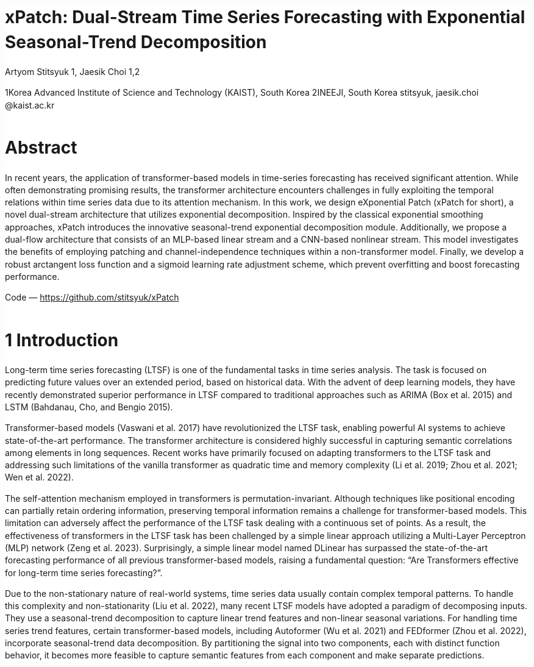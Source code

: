 # xPatch: Dual-Stream Time Series Forecasting with Exponential Seasonal-Trend Decomposition

Artyom Stitsyuk 1, Jaesik Choi 1,2

1Korea Advanced Institute of Science and Technology (KAIST), South Korea 2INEEJI, South Korea stitsyuk, jaesik.choi @kaist.ac.kr

# Abstract

In recent years, the application of transformer-based models in time-series forecasting has received significant attention. While often demonstrating promising results, the transformer architecture encounters challenges in fully exploiting the temporal relations within time series data due to its attention mechanism. In this work, we design eXponential Patch (xPatch for short), a novel dual-stream architecture that utilizes exponential decomposition. Inspired by the classical exponential smoothing approaches, xPatch introduces the innovative seasonal-trend exponential decomposition module. Additionally, we propose a dual-flow architecture that consists of an MLP-based linear stream and a CNN-based nonlinear stream. This model investigates the benefits of employing patching and channel-independence techniques within a non-transformer model. Finally, we develop a robust arctangent loss function and a sigmoid learning rate adjustment scheme, which prevent overfitting and boost forecasting performance.

Code — https://github.com/stitsyuk/xPatch

# 1 Introduction

Long-term time series forecasting (LTSF) is one of the fundamental tasks in time series analysis. The task is focused on predicting future values over an extended period, based on historical data. With the advent of deep learning models, they have recently demonstrated superior performance in LTSF compared to traditional approaches such as ARIMA (Box et al. 2015) and LSTM (Bahdanau, Cho, and Bengio 2015).

Transformer-based models (Vaswani et al. 2017) have revolutionized the LTSF task, enabling powerful AI systems to achieve state-of-the-art performance. The transformer architecture is considered highly successful in capturing semantic correlations among elements in long sequences. Recent works have primarily focused on adapting transformers to the LTSF task and addressing such limitations of the vanilla transformer as quadratic time and memory complexity (Li et al. 2019; Zhou et al. 2021; Wen et al. 2022).

The self-attention mechanism employed in transformers is permutation-invariant. Although techniques like positional encoding can partially retain ordering information, preserving temporal information remains a challenge for transformer-based models. This limitation can adversely affect the performance of the LTSF task dealing with a continuous set of points. As a result, the effectiveness of transformers in the LTSF task has been challenged by a simple linear approach utilizing a Multi-Layer Perceptron (MLP) network (Zeng et al. 2023). Surprisingly, a simple linear model named DLinear has surpassed the state-of-the-art forecasting performance of all previous transformer-based models, raising a fundamental question: “Are Transformers effective for long-term time series forecasting?”.

Due to the non-stationary nature of real-world systems, time series data usually contain complex temporal patterns. To handle this complexity and non-stationarity (Liu et al. 2022), many recent LTSF models have adopted a paradigm of decomposing inputs. They use a seasonal-trend decomposition to capture linear trend features and non-linear seasonal variations. For handling time series trend features, certain transformer-based models, including Autoformer (Wu et al. 2021) and FEDformer (Zhou et al. 2022), incorporate seasonal-trend data decomposition. By partitioning the signal into two components, each with distinct function behavior, it becomes more feasible to capture semantic features from each component and make separate predictions.
